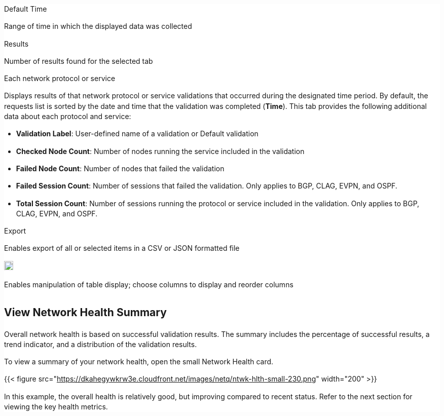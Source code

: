 </tr>
<tr class="odd">
<td><p>Default Time</p></td>
<td><p>Range of time in which the displayed data was collected</p></td>
</tr>
<tr class="even">
<td><p>Results</p></td>
<td><p>Number of results found for the selected tab</p></td>
</tr>
<tr class="odd">
<td><p>Each network protocol or service</p></td>
<td><p>Displays results of that network protocol or service validations that occurred during the designated time period. By default, the requests list is sorted by the date and time that the validation was completed (<strong>Time</strong>). This tab provides the following additional data about each protocol and service:</p>
<ul>
<li><p><strong>Validation Label</strong>: User-defined name of a validation or Default validation</p></li>
<li><p><strong>Checked Node Count</strong>: Number of nodes running the service included in the validation</p></li>
<li><p><strong>Failed Node Count</strong>: Number of nodes that failed the validation</p></li>
<li><p><strong>Failed Session Count</strong>: Number of sessions that failed the validation. Only applies to BGP, CLAG, EVPN, and OSPF.</p></li>
<li><p><strong>Total Session Count</strong>: Number of sessions running the protocol or service included in the validation. Only applies to BGP, CLAG, EVPN, and OSPF.</p></li>
</ul></td>
</tr>
<tr class="even">
<td><p>Export</p></td>
<td><p>Enables export of all or selected items in a CSV or JSON formatted file</p></td>
</tr>
<tr class="odd">
<td><p><img src="https://icons.cumulusnetworks.com/01-Interface-Essential/12-Settings/cog-1.svg", height="18", width="18"/></p></td>
<td><p>Enables manipulation of table display; choose columns to display and reorder columns</p></td>
</tr>
</tbody>
</table>

## View Network Health Summary

Overall network health is based on successful validation results. The
summary includes the percentage of successful results, a trend
indicator, and a distribution of the validation results.

To view a summary of your network health, open the small Network Health
card.

{{< figure src="https://dkahegywkrw3e.cloudfront.net/images/netq/ntwk-hlth-small-230.png" width="200" >}}

In this example, the overall health is relatively good, but improving compared to recent status. Refer to the next section for viewing the key health metrics.
